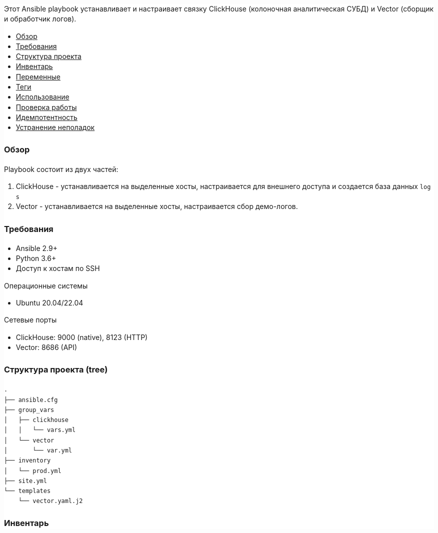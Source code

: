 Этот Ansible playbook устанавливает и настраивает связку ClickHouse (колоночная аналитическая СУБД) и Vector (сборщик и обработчик логов).


- [Обзор](#Обзор)
- [Требования](#Требования)
- [Структура проекта](#структура-проекта)
- [Инвентарь](#Инвентарь)
- [Переменные](#переменные)
- [Теги](#теги)
- [Использование](#использование)
- [Проверка работы](#проверка-работы)
- [Идемпотентность](#идемпотентность)
- [Устранение неполадок](#устранение-неполадок)

### Обзор

Playbook состоит из двух частей:

1. ClickHouse - устанавливается на выделенные хосты, настраивается для внешнего доступа и создается база данных `logs`
2. Vector - устанавливается на выделенные хосты, настраивается сбор демо-логов.

### Требования

- Ansible 2.9+
- Python 3.6+
- Доступ к хостам по SSH

Операционные системы

- Ubuntu 20.04/22.04

Сетевые порты

- ClickHouse: 9000 (native), 8123 (HTTP)
- Vector: 8686 (API)

### Структура проекта (tree)

```txt
.
├── ansible.cfg
├── group_vars
│   ├── clickhouse
│   │   └── vars.yml
│   └── vector
│       └── var.yml
├── inventory
│   └── prod.yml
├── site.yml
└── templates
    └── vector.yaml.j2
```

### Инвентарь
